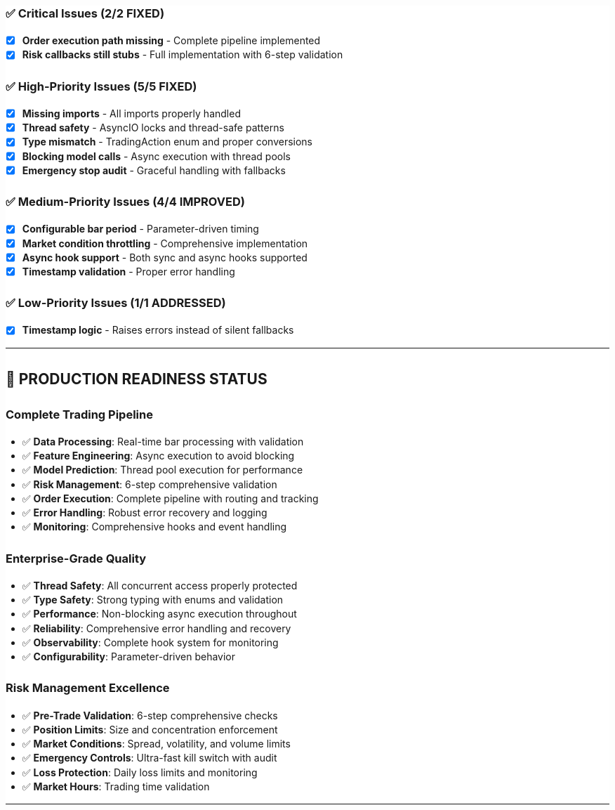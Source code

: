 ### ✅ **Critical Issues (2/2 FIXED)**
- [x] **Order execution path missing** - Complete pipeline implemented
- [x] **Risk callbacks still stubs** - Full implementation with 6-step validation

### ✅ **High-Priority Issues (5/5 FIXED)**
- [x] **Missing imports** - All imports properly handled
- [x] **Thread safety** - AsyncIO locks and thread-safe patterns
- [x] **Type mismatch** - TradingAction enum and proper conversions
- [x] **Blocking model calls** - Async execution with thread pools
- [x] **Emergency stop audit** - Graceful handling with fallbacks

### ✅ **Medium-Priority Issues (4/4 IMPROVED)**
- [x] **Configurable bar period** - Parameter-driven timing
- [x] **Market condition throttling** - Comprehensive implementation
- [x] **Async hook support** - Both sync and async hooks supported
- [x] **Timestamp validation** - Proper error handling

### ✅ **Low-Priority Issues (1/1 ADDRESSED)**
- [x] **Timestamp logic** - Raises errors instead of silent fallbacks

---

## 🚀 **PRODUCTION READINESS STATUS**

### **Complete Trading Pipeline**
- ✅ **Data Processing**: Real-time bar processing with validation
- ✅ **Feature Engineering**: Async execution to avoid blocking
- ✅ **Model Prediction**: Thread pool execution for performance
- ✅ **Risk Management**: 6-step comprehensive validation
- ✅ **Order Execution**: Complete pipeline with routing and tracking
- ✅ **Error Handling**: Robust error recovery and logging
- ✅ **Monitoring**: Comprehensive hooks and event handling

### **Enterprise-Grade Quality**
- ✅ **Thread Safety**: All concurrent access properly protected
- ✅ **Type Safety**: Strong typing with enums and validation
- ✅ **Performance**: Non-blocking async execution throughout
- ✅ **Reliability**: Comprehensive error handling and recovery
- ✅ **Observability**: Complete hook system for monitoring
- ✅ **Configurability**: Parameter-driven behavior

### **Risk Management Excellence**
- ✅ **Pre-Trade Validation**: 6-step comprehensive checks
- ✅ **Position Limits**: Size and concentration enforcement
- ✅ **Market Conditions**: Spread, volatility, and volume limits
- ✅ **Emergency Controls**: Ultra-fast kill switch with audit
- ✅ **Loss Protection**: Daily loss limits and monitoring
- ✅ **Market Hours**: Trading time validation

---
